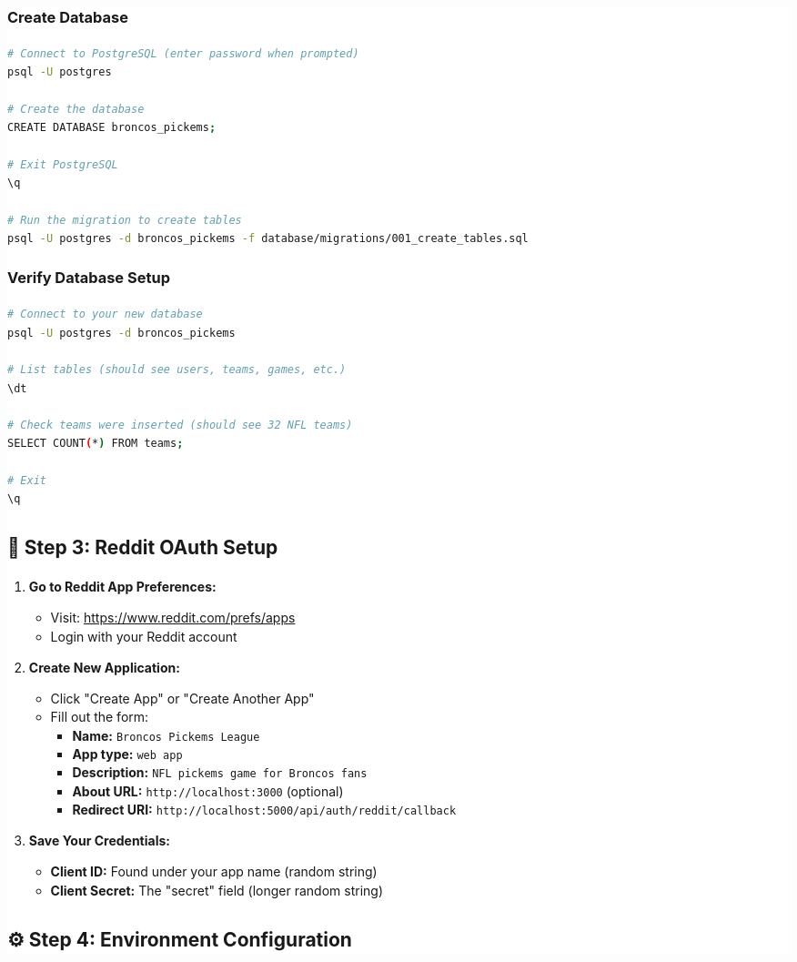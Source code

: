 ### Create Database
```bash
# Connect to PostgreSQL (enter password when prompted)
psql -U postgres

# Create the database
CREATE DATABASE broncos_pickems;

# Exit PostgreSQL
\q

# Run the migration to create tables
psql -U postgres -d broncos_pickems -f database/migrations/001_create_tables.sql
```

### Verify Database Setup
```bash
# Connect to your new database
psql -U postgres -d broncos_pickems

# List tables (should see users, teams, games, etc.)
\dt

# Check teams were inserted (should see 32 NFL teams)
SELECT COUNT(*) FROM teams;

# Exit
\q
```

## 🔐 Step 3: Reddit OAuth Setup

1. **Go to Reddit App Preferences:**
   - Visit: https://www.reddit.com/prefs/apps
   - Login with your Reddit account

2. **Create New Application:**
   - Click "Create App" or "Create Another App"
   - Fill out the form:
     - **Name:** `Broncos Pickems League`
     - **App type:** `web app`
     - **Description:** `NFL pickems game for Broncos fans`
     - **About URL:** `http://localhost:3000` (optional)
     - **Redirect URI:** `http://localhost:5000/api/auth/reddit/callback`

3. **Save Your Credentials:**
   - **Client ID:** Found under your app name (random string)
   - **Client Secret:** The "secret" field (longer random string)

## ⚙️ Step 4: Environment Configuration
